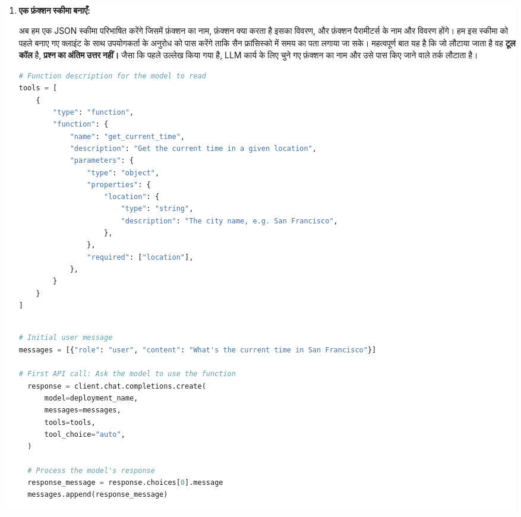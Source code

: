 1. **एक फ़ंक्शन स्कीमा बनाएँ:**

    अब हम एक JSON स्कीमा परिभाषित करेंगे जिसमें फ़ंक्शन का नाम, फ़ंक्शन क्या करता है इसका विवरण, और फ़ंक्शन पैरामीटर्स के नाम और विवरण होंगे।
    हम इस स्कीमा को पहले बनाए गए क्लाइंट के साथ उपयोगकर्ता के अनुरोध को पास करेंगे ताकि सैन फ्रांसिस्को में समय का पता लगाया जा सके। महत्वपूर्ण बात यह है कि जो लौटाया जाता है वह **टूल कॉल** है, **प्रश्न का अंतिम उत्तर नहीं।** जैसा कि पहले उल्लेख किया गया है, LLM कार्य के लिए चुने गए फ़ंक्शन का नाम और उसे पास किए जाने वाले तर्क लौटाता है।

    ```python
    # Function description for the model to read
    tools = [
        {
            "type": "function",
            "function": {
                "name": "get_current_time",
                "description": "Get the current time in a given location",
                "parameters": {
                    "type": "object",
                    "properties": {
                        "location": {
                            "type": "string",
                            "description": "The city name, e.g. San Francisco",
                        },
                    },
                    "required": ["location"],
                },
            }
        }
    ]
    ```
   
    ```python
  
    # Initial user message
    messages = [{"role": "user", "content": "What's the current time in San Francisco"}] 
  
    # First API call: Ask the model to use the function
      response = client.chat.completions.create(
          model=deployment_name,
          messages=messages,
          tools=tools,
          tool_choice="auto",
      )
  
      # Process the model's response
      response_message = response.choices[0].message
      messages.append(response_message)
  